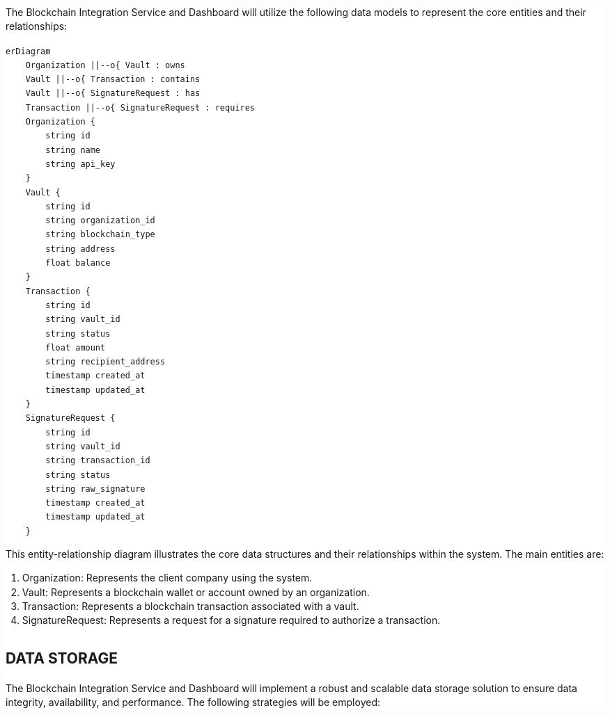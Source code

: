 The Blockchain Integration Service and Dashboard will utilize the following data models to represent the core entities and their relationships:

```mermaid
erDiagram
    Organization ||--o{ Vault : owns
    Vault ||--o{ Transaction : contains
    Vault ||--o{ SignatureRequest : has
    Transaction ||--o{ SignatureRequest : requires
    Organization {
        string id
        string name
        string api_key
    }
    Vault {
        string id
        string organization_id
        string blockchain_type
        string address
        float balance
    }
    Transaction {
        string id
        string vault_id
        string status
        float amount
        string recipient_address
        timestamp created_at
        timestamp updated_at
    }
    SignatureRequest {
        string id
        string vault_id
        string transaction_id
        string status
        string raw_signature
        timestamp created_at
        timestamp updated_at
    }
```

This entity-relationship diagram illustrates the core data structures and their relationships within the system. The main entities are:

1. Organization: Represents the client company using the system.
2. Vault: Represents a blockchain wallet or account owned by an organization.
3. Transaction: Represents a blockchain transaction associated with a vault.
4. SignatureRequest: Represents a request for a signature required to authorize a transaction.

## DATA STORAGE

The Blockchain Integration Service and Dashboard will implement a robust and scalable data storage solution to ensure data integrity, availability, and performance. The following strategies will be employed:
